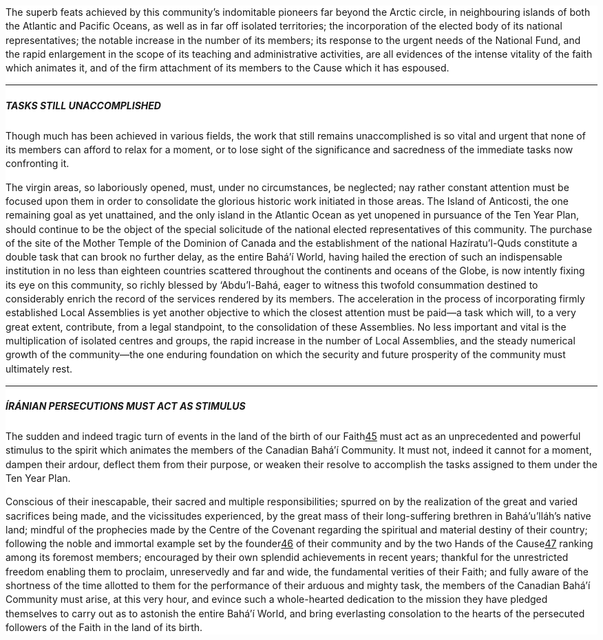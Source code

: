 The superb feats achieved by this community’s indomitable pioneers far beyond the Arctic circle, in neighbouring islands of both the Atlantic and Pacific Oceans, as well as in far off isolated territories; the incorporation of the elected body of its national representatives; the notable increase in the number of its members; its response to the urgent needs of the National Fund, and the rapid enlargement in the scope of its teaching and administrative activities, are all evidences of the intense vitality of the faith which animates it, and of the firm attachment of its members to the Cause which it has espoused.

---

##### TASKS STILL UNACCOMPLISHED

Though much has been achieved in various fields, the work that still remains unaccomplished is so vital and urgent that none of its members can afford to relax for a moment, or to lose sight of the significance and sacredness of the immediate tasks now confronting it.

The virgin areas, so laboriously opened, must, under no circumstances, be neglected; nay rather constant attention must be focused upon them in order to consolidate the glorious historic work initiated in those areas. The Island of Anticosti, the one remaining goal as yet unattained, and the only island in the Atlantic Ocean as yet unopened in pursuance of the Ten Year Plan, should continue to be the object of the special solicitude of the national elected representatives of this community. The purchase of the site of the Mother Temple of the Dominion of Canada and the establishment of the national Hazíratu’l-Quds constitute a double task that can brook no further delay, as the entire Bahá’í World, having hailed the erection of such an indispensable institution in no less than eighteen countries scattered throughout the continents and oceans of the Globe, is now intently fixing its eye on this community, so richly blessed by ‘Abdu’l-Bahá, eager to witness this twofold consummation destined to considerably enrich the record of the services rendered by its members. The acceleration in the process of incorporating firmly established Local Assemblies is yet another objective to which the closest attention must be paid—a task which will, to a very great extent, contribute, from a legal standpoint, to the consolidation of these Assemblies. No less important and vital is the multiplication of isolated centres and groups, the rapid increase in the number of Local Assemblies, and the steady numerical growth of the community—the one enduring foundation on which the security and future prosperity of the community must ultimately rest.

---

##### ÍRÁNIAN PERSECUTIONS MUST ACT AS STIMULUS

The sudden and indeed tragic turn of events in the land of the birth of our Faith[45](http://www.gutenberg.org/files/19278/19278-h/19278-h.html#note_45) must act as an unprecedented and powerful stimulus to the spirit which animates the members of the Canadian Bahá’í Community. It must not, indeed it cannot for a moment, dampen their ardour, deflect them from their purpose, or weaken their resolve to accomplish the tasks assigned to them under the Ten Year Plan.

Conscious of their inescapable, their sacred and multiple responsibilities; spurred on by the realization of the great and varied sacrifices being made, and the vicissitudes experienced, by the great mass of their long-suffering brethren in Bahá’u’lláh’s native land; mindful of the prophecies made by the Centre of the Covenant regarding the spiritual and material destiny of their country; following the noble and immortal example set by the founder[46](http://www.gutenberg.org/files/19278/19278-h/19278-h.html#note_46) of their community and by the two Hands of the Cause[47](http://www.gutenberg.org/files/19278/19278-h/19278-h.html#note_47) ranking among its foremost members; encouraged by their own splendid achievements in recent years; thankful for the unrestricted freedom enabling them to proclaim, unreservedly and far and wide, the fundamental verities of their Faith; and fully aware of the shortness of the time allotted to them for the performance of their arduous and mighty task, the members of the Canadian Bahá’í Community must arise, at this very hour, and evince such a whole-hearted dedication to the mission they have pledged themselves to carry out as to astonish the entire Bahá’í World, and bring everlasting consolation to the hearts of the persecuted followers of the Faith in the land of its birth.
